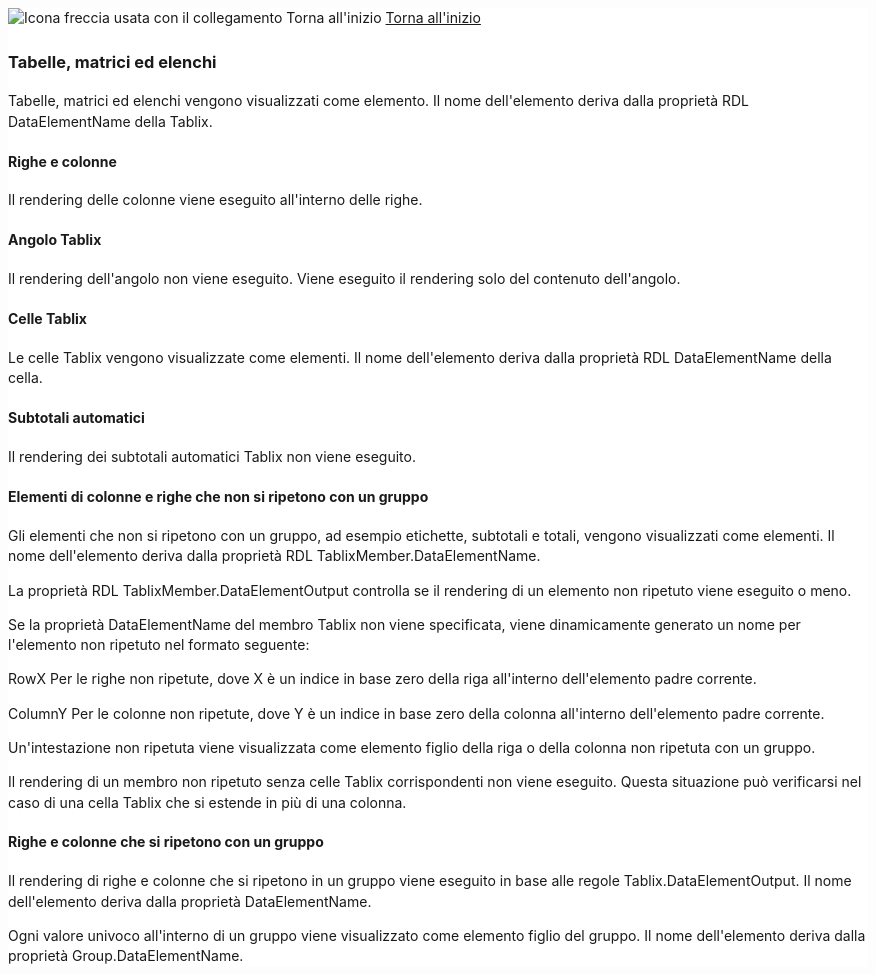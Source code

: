  ![Icona freccia usata con il collegamento Torna all'inizio](../../2014-toc/media/uparrow16x16.gif "Icona freccia usata con il collegamento Torna all'inizio") [Torna all'inizio](#BackToTop)  
  
### <a name="tables-matrices-and-lists"></a>Tabelle, matrici ed elenchi  
 Tabelle, matrici ed elenchi vengono visualizzati come elemento. Il nome dell'elemento deriva dalla proprietà RDL DataElementName della Tablix.  
  
#### <a name="rows-and-columns"></a>Righe e colonne  
 Il rendering delle colonne viene eseguito all'interno delle righe.  
  
#### <a name="tablix-corner"></a>Angolo Tablix  
 Il rendering dell'angolo non viene eseguito. Viene eseguito il rendering solo del contenuto dell'angolo.  
  
#### <a name="tablix-cells"></a>Celle Tablix  
 Le celle Tablix vengono visualizzate come elementi. Il nome dell'elemento deriva dalla proprietà RDL DataElementName della cella.  
  
#### <a name="automatic-subtotals"></a>Subtotali automatici  
 Il rendering dei subtotali automatici Tablix non viene eseguito.  
  
#### <a name="row-and-column-items-that-do-not-repeat-with-a-group"></a>Elementi di colonne e righe che non si ripetono con un gruppo  
 Gli elementi che non si ripetono con un gruppo, ad esempio etichette, subtotali e totali, vengono visualizzati come elementi. Il nome dell'elemento deriva dalla proprietà RDL TablixMember.DataElementName.  
  
 La proprietà RDL TablixMember.DataElementOutput controlla se il rendering di un elemento non ripetuto viene eseguito o meno.  
  
 Se la proprietà DataElementName del membro Tablix non viene specificata, viene dinamicamente generato un nome per l'elemento non ripetuto nel formato seguente:  
  
 RowX   Per le righe non ripetute, dove X è un indice in base zero della riga all'interno dell'elemento padre corrente.  
  
 ColumnY   Per le colonne non ripetute, dove Y è un indice in base zero della colonna all'interno dell'elemento padre corrente.  
  
 Un'intestazione non ripetuta viene visualizzata come elemento figlio della riga o della colonna non ripetuta con un gruppo.  
  
 Il rendering di un membro non ripetuto senza celle Tablix corrispondenti non viene eseguito. Questa situazione può verificarsi nel caso di una cella Tablix che si estende in più di una colonna.  
  
#### <a name="rows-and-columns-that-repeat-with-a-group"></a>Righe e colonne che si ripetono con un gruppo  
 Il rendering di righe e colonne che si ripetono in un gruppo viene eseguito in base alle regole Tablix.DataElementOutput. Il nome dell'elemento deriva dalla proprietà DataElementName.  
  
 Ogni valore univoco all'interno di un gruppo viene visualizzato come elemento figlio del gruppo. Il nome dell'elemento deriva dalla proprietà Group.DataElementName.  
  